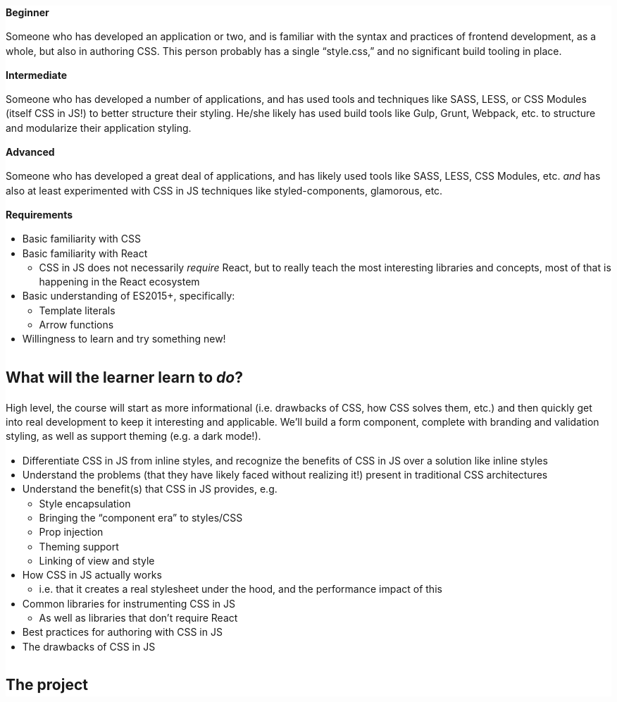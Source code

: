 **Beginner**

Someone who has developed an application or two, and is familiar with the syntax and practices of frontend development, as a whole, but also in authoring CSS. This person probably has a single “style.css,” and no significant build tooling in place.

**Intermediate**

Someone who has developed a number of applications, and has used tools and techniques like SASS, LESS, or CSS Modules (itself CSS in JS!) to better structure their styling. He/she likely has used build tools like Gulp, Grunt, Webpack, etc. to structure and modularize their application styling.

**Advanced**

Someone who has developed a great deal of applications, and has likely used tools like SASS, LESS, CSS Modules, etc. _and_ has also at least experimented with CSS in JS techniques like styled-components, glamorous, etc.

**Requirements**

- Basic familiarity with CSS
- Basic familiarity with React
  - CSS in JS does not necessarily _require_ React, but to really teach the most interesting libraries and concepts, most of that is happening in the React ecosystem
- Basic understanding of ES2015+, specifically:
  - Template literals
  - Arrow functions
- Willingness to learn and try something new!

## What will the learner learn to _do_?

High level, the course will start as more informational (i.e. drawbacks of CSS, how CSS solves them, etc.) and then quickly get into real development to keep it interesting and applicable. We’ll build a form component, complete with branding and validation styling, as well as support theming (e.g. a dark mode!).

- Differentiate CSS in JS from inline styles, and recognize the benefits of CSS in JS over a solution like inline styles
- Understand the problems (that they have likely faced without realizing it!) present in traditional CSS architectures
- Understand the benefit(s) that CSS in JS provides, e.g.
  - Style encapsulation
  - Bringing the “component era” to styles/CSS
  - Prop injection
  - Theming support
  - Linking of view and style
- How CSS in JS actually works
  - i.e. that it creates a real stylesheet under the hood, and the performance impact of this
- Common libraries for instrumenting CSS in JS
  - As well as libraries that don’t require React
- Best practices for authoring with CSS in JS
- The drawbacks of CSS in JS

## The project
